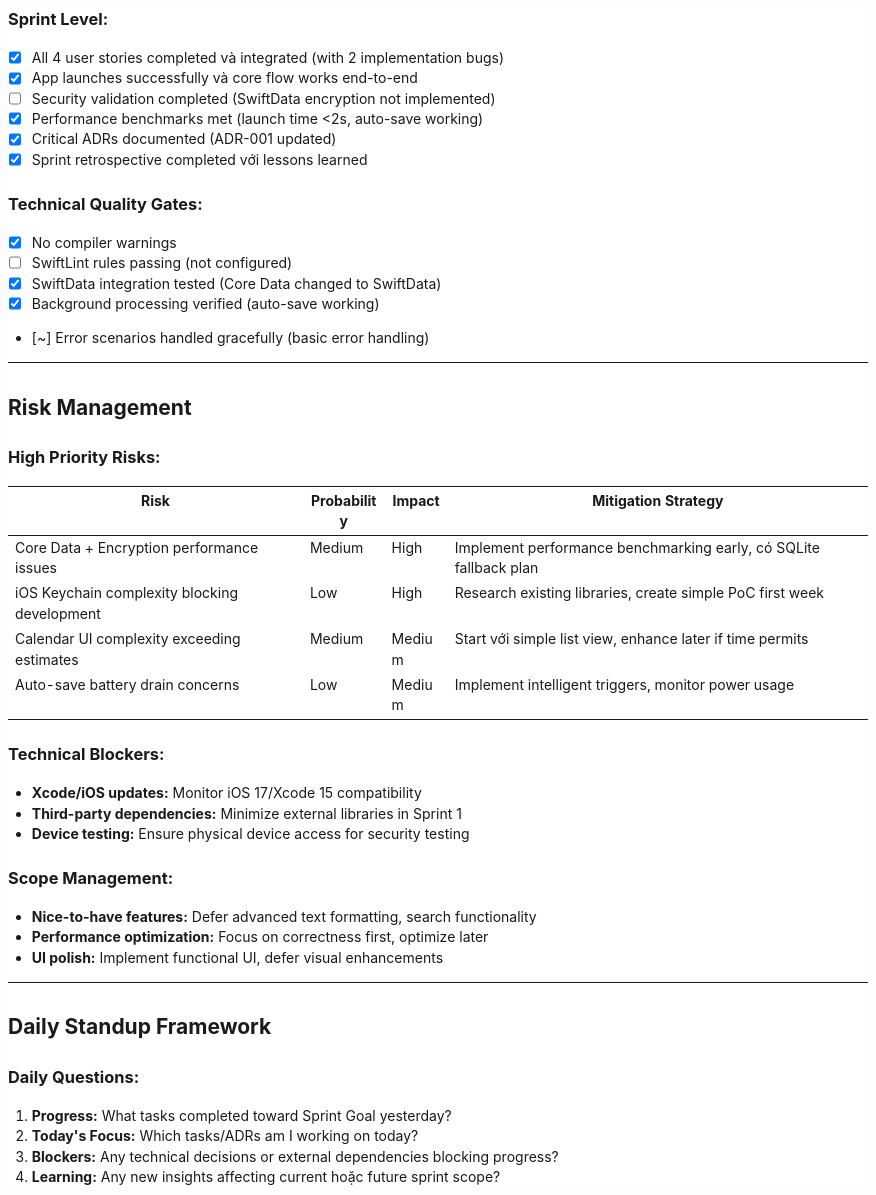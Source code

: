 ### **Sprint Level:**
- [x] All 4 user stories completed và integrated (with 2 implementation bugs)
- [x] App launches successfully và core flow works end-to-end  
- [ ] Security validation completed (SwiftData encryption not implemented)
- [x] Performance benchmarks met (launch time <2s, auto-save working)
- [x] Critical ADRs documented (ADR-001 updated)
- [x] Sprint retrospective completed với lessons learned

### **Technical Quality Gates:**
- [x] No compiler warnings
- [ ] SwiftLint rules passing (not configured)
- [x] SwiftData integration tested (Core Data changed to SwiftData)
- [x] Background processing verified (auto-save working)
- [~] Error scenarios handled gracefully (basic error handling)

***

## Risk Management

### **High Priority Risks:**

| Risk | Probability | Impact | Mitigation Strategy |
|------|-------------|--------|-------------------|
| Core Data + Encryption performance issues | Medium | High | Implement performance benchmarking early, có SQLite fallback plan |
| iOS Keychain complexity blocking development | Low | High | Research existing libraries, create simple PoC first week |
| Calendar UI complexity exceeding estimates | Medium | Medium | Start với simple list view, enhance later if time permits |
| Auto-save battery drain concerns | Low | Medium | Implement intelligent triggers, monitor power usage |

### **Technical Blockers:**
- **Xcode/iOS updates:** Monitor iOS 17/Xcode 15 compatibility
- **Third-party dependencies:** Minimize external libraries in Sprint 1
- **Device testing:** Ensure physical device access for security testing

### **Scope Management:**
- **Nice-to-have features:** Defer advanced text formatting, search functionality
- **Performance optimization:** Focus on correctness first, optimize later
- **UI polish:** Implement functional UI, defer visual enhancements

***

## Daily Standup Framework

### **Daily Questions:**
1. **Progress:** What tasks completed toward Sprint Goal yesterday?
2. **Today's Focus:** Which tasks/ADRs am I working on today?
3. **Blockers:** Any technical decisions or external dependencies blocking progress?
4. **Learning:** Any new insights affecting current hoặc future sprint scope?
